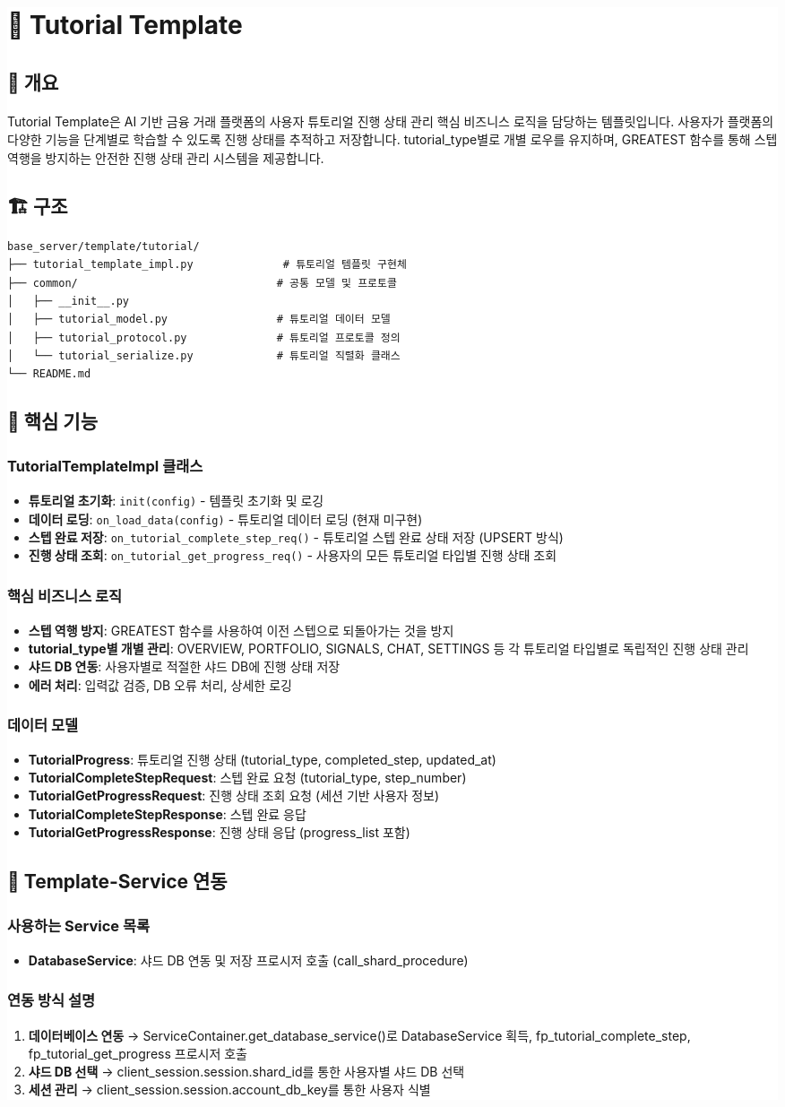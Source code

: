 # 📁 Tutorial Template

## 📌 개요
Tutorial Template은 AI 기반 금융 거래 플랫폼의 사용자 튜토리얼 진행 상태 관리 핵심 비즈니스 로직을 담당하는 템플릿입니다. 사용자가 플랫폼의 다양한 기능을 단계별로 학습할 수 있도록 진행 상태를 추적하고 저장합니다. tutorial_type별로 개별 로우를 유지하며, GREATEST 함수를 통해 스텝 역행을 방지하는 안전한 진행 상태 관리 시스템을 제공합니다.

## 🏗️ 구조
```
base_server/template/tutorial/
├── tutorial_template_impl.py              # 튜토리얼 템플릿 구현체
├── common/                               # 공통 모델 및 프로토콜
│   ├── __init__.py
│   ├── tutorial_model.py                 # 튜토리얼 데이터 모델
│   ├── tutorial_protocol.py              # 튜토리얼 프로토콜 정의
│   └── tutorial_serialize.py             # 튜토리얼 직렬화 클래스
└── README.md                            
```

## 🔧 핵심 기능

### **TutorialTemplateImpl 클래스**
- **튜토리얼 초기화**: `init(config)` - 템플릿 초기화 및 로깅
- **데이터 로딩**: `on_load_data(config)` - 튜토리얼 데이터 로딩 (현재 미구현)
- **스텝 완료 저장**: `on_tutorial_complete_step_req()` - 튜토리얼 스텝 완료 상태 저장 (UPSERT 방식)
- **진행 상태 조회**: `on_tutorial_get_progress_req()` - 사용자의 모든 튜토리얼 타입별 진행 상태 조회

### **핵심 비즈니스 로직**
- **스텝 역행 방지**: GREATEST 함수를 사용하여 이전 스텝으로 되돌아가는 것을 방지
- **tutorial_type별 개별 관리**: OVERVIEW, PORTFOLIO, SIGNALS, CHAT, SETTINGS 등 각 튜토리얼 타입별로 독립적인 진행 상태 관리
- **샤드 DB 연동**: 사용자별로 적절한 샤드 DB에 진행 상태 저장
- **에러 처리**: 입력값 검증, DB 오류 처리, 상세한 로깅

### **데이터 모델**
- **TutorialProgress**: 튜토리얼 진행 상태 (tutorial_type, completed_step, updated_at)
- **TutorialCompleteStepRequest**: 스텝 완료 요청 (tutorial_type, step_number)
- **TutorialGetProgressRequest**: 진행 상태 조회 요청 (세션 기반 사용자 정보)
- **TutorialCompleteStepResponse**: 스텝 완료 응답
- **TutorialGetProgressResponse**: 진행 상태 응답 (progress_list 포함)

## 🔄 Template-Service 연동

### **사용하는 Service 목록**
- **DatabaseService**: 샤드 DB 연동 및 저장 프로시저 호출 (call_shard_procedure)

### **연동 방식 설명**
1. **데이터베이스 연동** → ServiceContainer.get_database_service()로 DatabaseService 획득, fp_tutorial_complete_step, fp_tutorial_get_progress 프로시저 호출
2. **샤드 DB 선택** → client_session.session.shard_id를 통한 사용자별 샤드 DB 선택
3. **세션 관리** → client_session.session.account_db_key를 통한 사용자 식별
